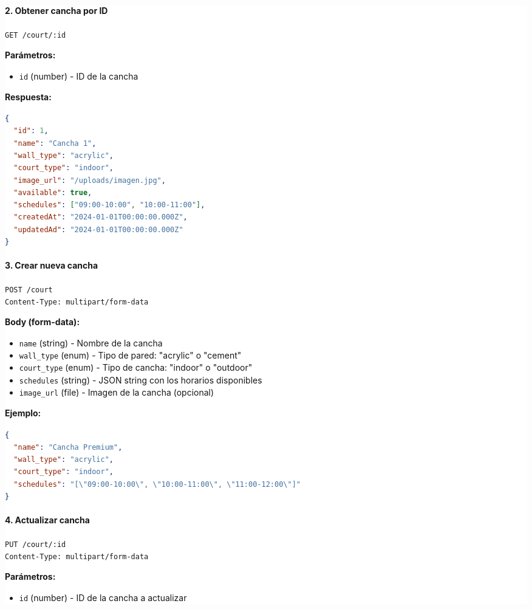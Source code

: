 #### 2. Obtener cancha por ID
```http
GET /court/:id
```

**Parámetros:**
- `id` (number) - ID de la cancha

**Respuesta:**
```json
{
  "id": 1,
  "name": "Cancha 1",
  "wall_type": "acrylic",
  "court_type": "indoor",
  "image_url": "/uploads/imagen.jpg",
  "available": true,
  "schedules": ["09:00-10:00", "10:00-11:00"],
  "createdAt": "2024-01-01T00:00:00.000Z",
  "updatedAd": "2024-01-01T00:00:00.000Z"
}
```

#### 3. Crear nueva cancha
```http
POST /court
Content-Type: multipart/form-data
```

**Body (form-data):**
- `name` (string) - Nombre de la cancha
- `wall_type` (enum) - Tipo de pared: "acrylic" o "cement"
- `court_type` (enum) - Tipo de cancha: "indoor" o "outdoor"
- `schedules` (string) - JSON string con los horarios disponibles
- `image_url` (file) - Imagen de la cancha (opcional)

**Ejemplo:**
```json
{
  "name": "Cancha Premium",
  "wall_type": "acrylic",
  "court_type": "indoor",
  "schedules": "[\"09:00-10:00\", \"10:00-11:00\", \"11:00-12:00\"]"
}
```

#### 4. Actualizar cancha
```http
PUT /court/:id
Content-Type: multipart/form-data
```

**Parámetros:**
- `id` (number) - ID de la cancha a actualizar
